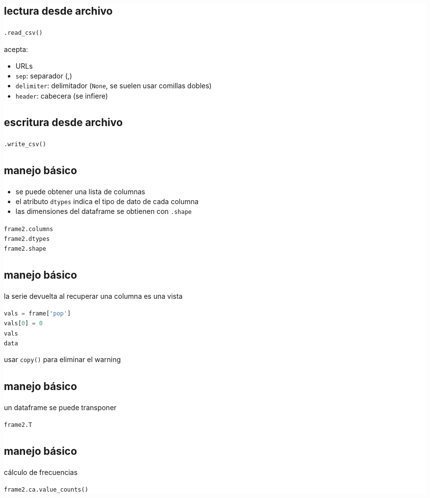 ## lectura desde archivo

`.read_csv()`

acepta:

- URLs
- `sep`: separador (,)
- `delimiter`: delimitador (`None`, se suelen usar comillas dobles)
- `header`: cabecera (se infiere)

## escritura desde archivo

`.write_csv()`

## manejo básico

- se puede obtener una lista de columnas
- el atributo `dtypes` indica el tipo de dato de cada columna
- las dimensiones del dataframe se obtienen con `.shape`

~~~~python
frame2.columns
frame2.dtypes
frame2.shape
~~~~

## manejo básico

la serie devuelta al recuperar una columna es una vista

~~~~python
vals = frame['pop']
vals[0] = 0
vals
data
~~~~

usar `copy()` para eliminar el warning

## manejo básico

un dataframe se puede transponer

~~~~python
frame2.T
~~~~

## manejo básico

cálculo de frecuencias

~~~~python
frame2.ca.value_counts()
~~~~
